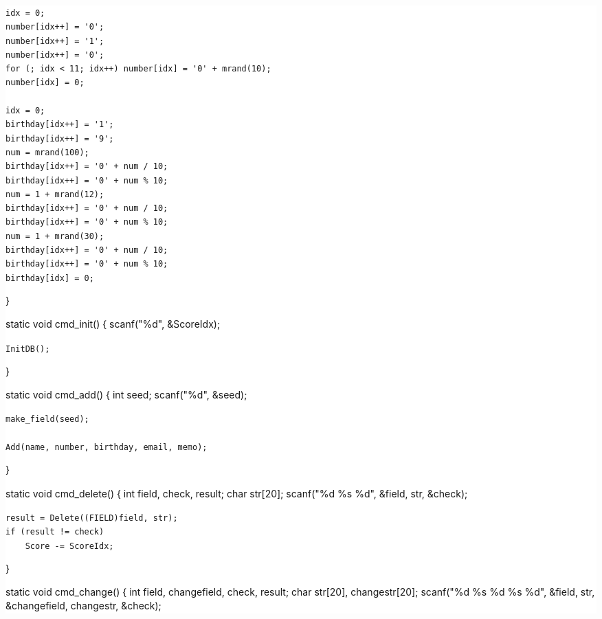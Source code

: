	idx = 0;
	number[idx++] = '0';
	number[idx++] = '1';
	number[idx++] = '0';
	for (; idx < 11; idx++) number[idx] = '0' + mrand(10);
	number[idx] = 0;

	idx = 0;
	birthday[idx++] = '1';
	birthday[idx++] = '9';
	num = mrand(100);
	birthday[idx++] = '0' + num / 10;
	birthday[idx++] = '0' + num % 10;
	num = 1 + mrand(12);
	birthday[idx++] = '0' + num / 10;
	birthday[idx++] = '0' + num % 10;
	num = 1 + mrand(30);
	birthday[idx++] = '0' + num / 10;
	birthday[idx++] = '0' + num % 10;
	birthday[idx] = 0;
}

static void cmd_init()
{
	scanf("%d", &ScoreIdx);

	InitDB();
}

static void cmd_add()
{
	int seed;
	scanf("%d", &seed);

	make_field(seed);

	Add(name, number, birthday, email, memo);
}

static void cmd_delete()
{
	int field, check, result;
	char str[20];
	scanf("%d %s %d", &field, str, &check);

	result = Delete((FIELD)field, str);
	if (result != check)
		Score -= ScoreIdx;
}

static void cmd_change()
{
	int field, changefield, check, result;
	char str[20], changestr[20];
	scanf("%d %s %d %s %d", &field, str, &changefield, changestr, &check);

